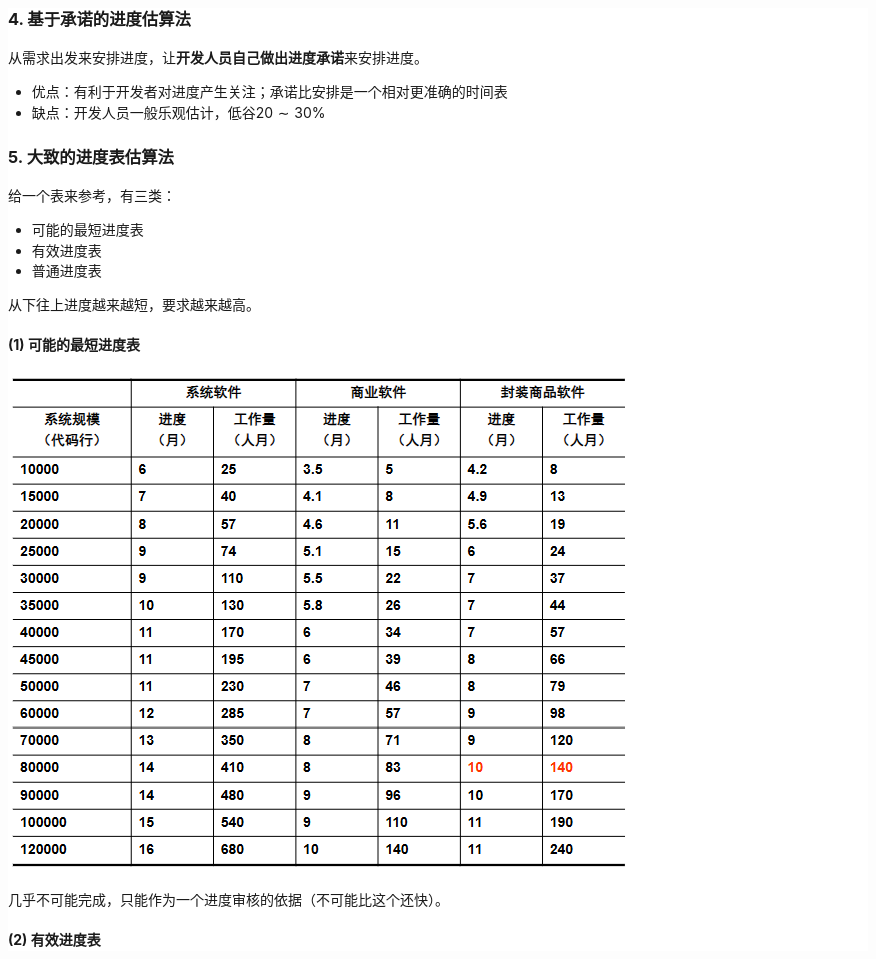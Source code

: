 ### 4. 基于承诺的进度估算法

从需求出发来安排进度，让**开发人员自己做出进度承诺**来安排进度。

* 优点：有利于开发者对进度产生关注；承诺比安排是一个相对更准确的时间表
* 缺点：开发人员一般乐观估计，低谷$20\sim30\%$

### 5. 大致的进度表估算法

给一个表来参考，有三类：

* 可能的最短进度表
* 有效进度表
* 普通进度表

从下往上进度越来越短，要求越来越高。

#### (1) 可能的最短进度表

![1](images/image-7-9.png)

几乎不可能完成，只能作为一个进度审核的依据（不可能比这个还快）。

#### (2) 有效进度表
